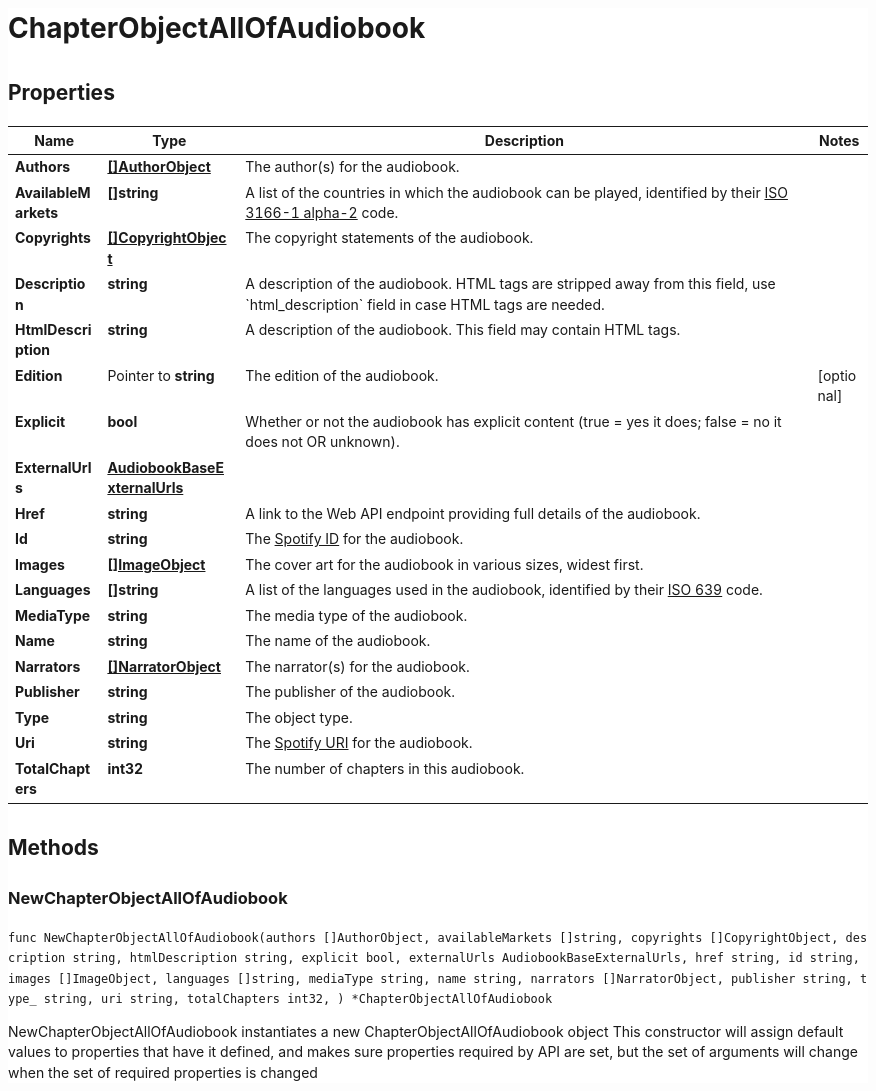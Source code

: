 # ChapterObjectAllOfAudiobook

## Properties

Name | Type | Description | Notes
------------ | ------------- | ------------- | -------------
**Authors** | [**[]AuthorObject**](AuthorObject.md) | The author(s) for the audiobook.  | 
**AvailableMarkets** | **[]string** | A list of the countries in which the audiobook can be played, identified by their [ISO 3166-1 alpha-2](http://en.wikipedia.org/wiki/ISO_3166-1_alpha-2) code.  | 
**Copyrights** | [**[]CopyrightObject**](CopyrightObject.md) | The copyright statements of the audiobook.  | 
**Description** | **string** | A description of the audiobook. HTML tags are stripped away from this field, use &#x60;html_description&#x60; field in case HTML tags are needed.  | 
**HtmlDescription** | **string** | A description of the audiobook. This field may contain HTML tags.  | 
**Edition** | Pointer to **string** | The edition of the audiobook.  | [optional] 
**Explicit** | **bool** | Whether or not the audiobook has explicit content (true &#x3D; yes it does; false &#x3D; no it does not OR unknown).  | 
**ExternalUrls** | [**AudiobookBaseExternalUrls**](AudiobookBaseExternalUrls.md) |  | 
**Href** | **string** | A link to the Web API endpoint providing full details of the audiobook.  | 
**Id** | **string** | The [Spotify ID](/documentation/web-api/concepts/spotify-uris-ids) for the audiobook.  | 
**Images** | [**[]ImageObject**](ImageObject.md) | The cover art for the audiobook in various sizes, widest first.  | 
**Languages** | **[]string** | A list of the languages used in the audiobook, identified by their [ISO 639](https://en.wikipedia.org/wiki/ISO_639) code.  | 
**MediaType** | **string** | The media type of the audiobook.  | 
**Name** | **string** | The name of the audiobook.  | 
**Narrators** | [**[]NarratorObject**](NarratorObject.md) | The narrator(s) for the audiobook.  | 
**Publisher** | **string** | The publisher of the audiobook.  | 
**Type** | **string** | The object type.  | 
**Uri** | **string** | The [Spotify URI](/documentation/web-api/concepts/spotify-uris-ids) for the audiobook.  | 
**TotalChapters** | **int32** | The number of chapters in this audiobook.  | 

## Methods

### NewChapterObjectAllOfAudiobook

`func NewChapterObjectAllOfAudiobook(authors []AuthorObject, availableMarkets []string, copyrights []CopyrightObject, description string, htmlDescription string, explicit bool, externalUrls AudiobookBaseExternalUrls, href string, id string, images []ImageObject, languages []string, mediaType string, name string, narrators []NarratorObject, publisher string, type_ string, uri string, totalChapters int32, ) *ChapterObjectAllOfAudiobook`

NewChapterObjectAllOfAudiobook instantiates a new ChapterObjectAllOfAudiobook object
This constructor will assign default values to properties that have it defined,
and makes sure properties required by API are set, but the set of arguments
will change when the set of required properties is changed
